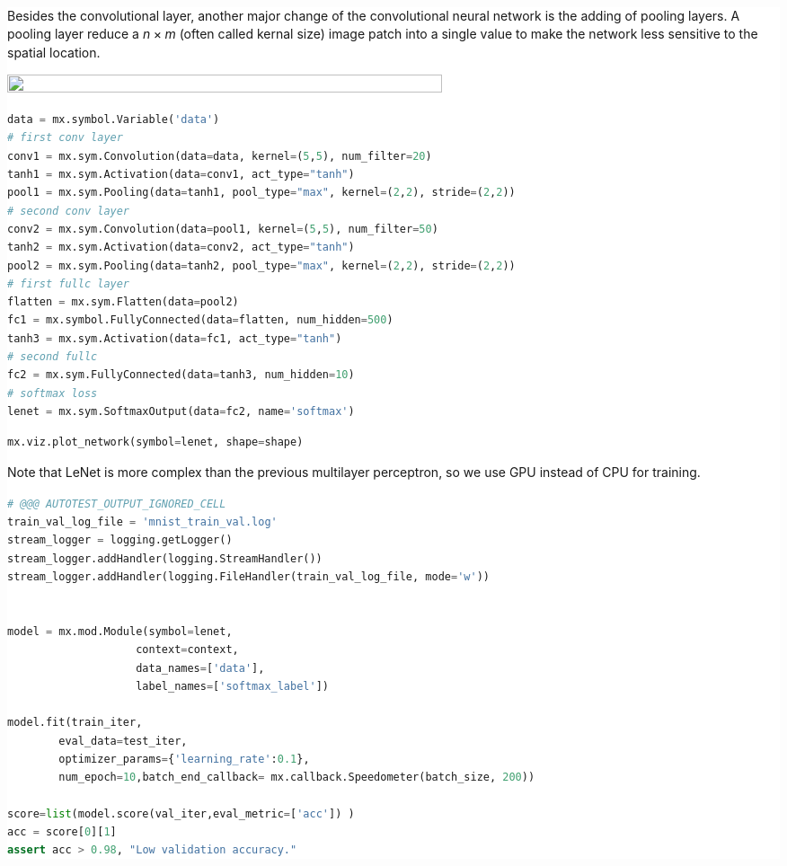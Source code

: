 Besides the convolutional layer, another major change of the convolutional neural network is the adding of pooling layers. A pooling layer reduce a $n\times m$ (often called kernal size) image patch into a single value to make the network less sensitive to the spatial location.

<img src="https://thatindiandude.github.io/images/pooling.png" style="height: 75%; width: 75%;">


```python
data = mx.symbol.Variable('data')
# first conv layer
conv1 = mx.sym.Convolution(data=data, kernel=(5,5), num_filter=20)
tanh1 = mx.sym.Activation(data=conv1, act_type="tanh")
pool1 = mx.sym.Pooling(data=tanh1, pool_type="max", kernel=(2,2), stride=(2,2))
# second conv layer
conv2 = mx.sym.Convolution(data=pool1, kernel=(5,5), num_filter=50)
tanh2 = mx.sym.Activation(data=conv2, act_type="tanh")
pool2 = mx.sym.Pooling(data=tanh2, pool_type="max", kernel=(2,2), stride=(2,2))
# first fullc layer
flatten = mx.sym.Flatten(data=pool2)
fc1 = mx.symbol.FullyConnected(data=flatten, num_hidden=500)
tanh3 = mx.sym.Activation(data=fc1, act_type="tanh")
# second fullc
fc2 = mx.sym.FullyConnected(data=tanh3, num_hidden=10)
# softmax loss
lenet = mx.sym.SoftmaxOutput(data=fc2, name='softmax')

```


```python
mx.viz.plot_network(symbol=lenet, shape=shape)
```

Note that LeNet is more complex than the previous multilayer perceptron, so we use GPU instead of CPU for training. 


```python
# @@@ AUTOTEST_OUTPUT_IGNORED_CELL
train_val_log_file = 'mnist_train_val.log'
stream_logger = logging.getLogger()
stream_logger.addHandler(logging.StreamHandler())
stream_logger.addHandler(logging.FileHandler(train_val_log_file, mode='w'))


model = mx.mod.Module(symbol=lenet, 
                    context=context,
                    data_names=['data'], 
                    label_names=['softmax_label'])

model.fit(train_iter,
        eval_data=test_iter,
        optimizer_params={'learning_rate':0.1},
        num_epoch=10,batch_end_callback= mx.callback.Speedometer(batch_size, 200))

score=list(model.score(val_iter,eval_metric=['acc']) )
acc = score[0][1]
assert acc > 0.98, "Low validation accuracy."
```
